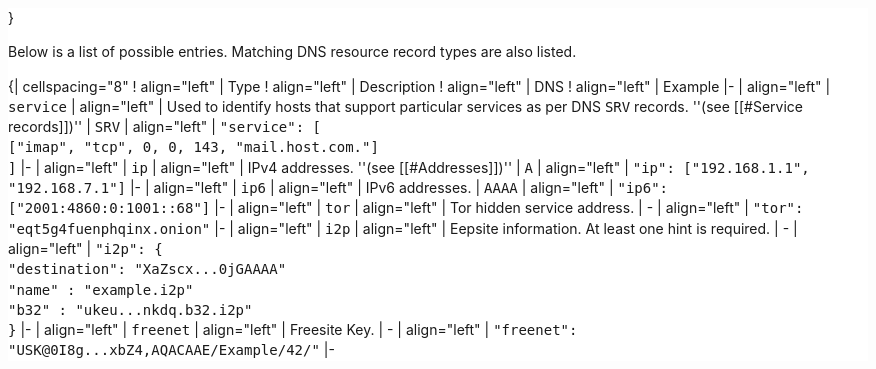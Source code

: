 }
</pre>
</dl>

Below is a list of possible entries. Matching DNS resource record types are also listed. 

{| cellspacing="8"
!  align="left" | Type
!  align="left" | Description
!  align="left" | DNS
!  align="left" | Example
|-
|  align="left" | <tt>service</tt>
|  align="left" | Used to identify hosts that support particular services as per DNS <tt>SRV</tt> records. ''(see [[#Service records]])''
| <tt>SRV</tt>
|  align="left" | <tt>&quot;service&quot;: [</tt><br /><tt>[&quot;imap&quot;, &quot;tcp&quot;, 0, 0, 143, &quot;mail.host.com.&quot;]</tt><br /><tt>]</tt>
|-
|  align="left" | <tt>ip</tt>
|  align="left" | IPv4 addresses. ''(see [[#Addresses]])''
| <tt>A</tt>
|  align="left" | <tt>&quot;ip&quot;: [&quot;192.168.1.1&quot;, &quot;192.168.7.1&quot;]</tt>
|-
|  align="left" | <tt>ip6</tt>
|  align="left" | IPv6 addresses.
| <tt>AAAA</tt>
|  align="left" | <tt>&quot;ip6&quot;: [&quot;2001:4860:0:1001::68&quot;]</tt>
|-
|  align="left" | <tt>tor</tt>
|  align="left" | Tor hidden service address.
| -
|  align="left" | <tt>&quot;tor&quot;: &quot;eqt5g4fuenphqinx.onion&quot;</tt>
|-
|  align="left" | <tt>i2p</tt>
|  align="left" | Eepsite information. At least one hint is required.
| -
|  align="left" | <tt>&quot;i2p&quot;: {</tt><br /><tt>&quot;destination&quot;: &quot;XaZscx...0jGAAAA&quot;</tt><br /><tt>&quot;name&quot;       : &quot;example.i2p&quot;</tt><br /><tt>&quot;b32&quot;        : &quot;ukeu...nkdq.b32.i2p&quot;</tt><br /><tt>}</tt>
|-
|  align="left" | <tt>freenet</tt>
|  align="left" | Freesite Key.
| -
|  align="left" | <tt>&quot;freenet&quot;: &quot;USK@0I8g...xbZ4,AQACAAE/Example/42/&quot;</tt>
|-